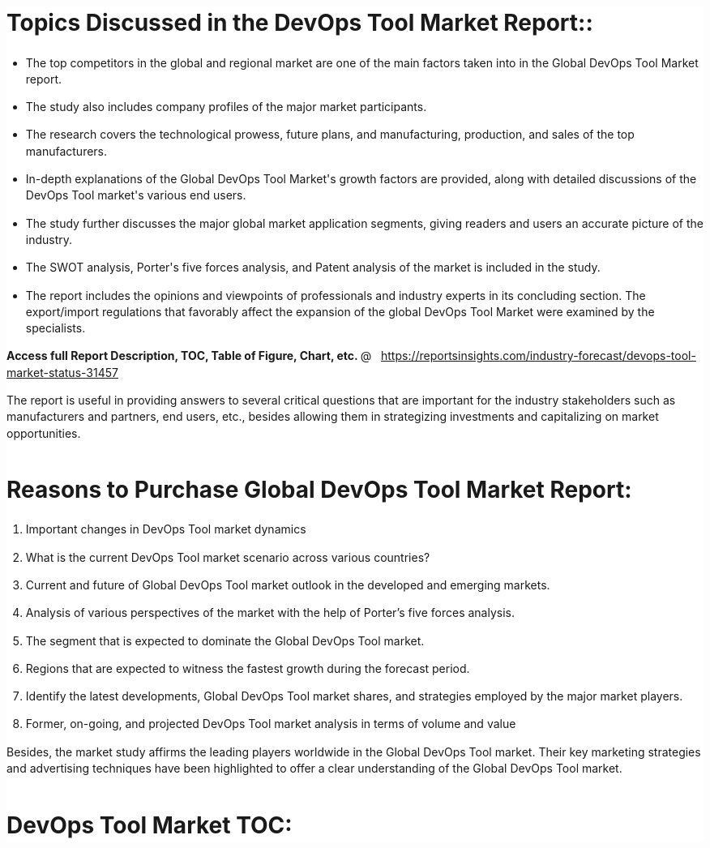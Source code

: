 # <strong>Topics Discussed in the DevOps Tool Market Report::</strong>

- The top competitors in the global and regional market are one of the main factors taken into in the Global DevOps Tool Market report.

- The study also includes company profiles of the major market participants.

- The research covers the technological prowess, future plans, and manufacturing, production, and sales of the top manufacturers.

- In-depth explanations of the Global DevOps Tool Market's growth factors are provided, along with detailed discussions of the DevOps Tool market's various end users.

- The study further discusses the major global market application segments, giving readers and users an accurate picture of the industry.

- The SWOT analysis, Porter's five forces analysis, and Patent analysis of the market is included in the study.

- The report includes the opinions and viewpoints of professionals and industry experts in its concluding section. The export/import regulations that favorably affect the expansion of the global DevOps Tool Market were examined by the specialists.

<strong>Access full Report Description, TOC, Table of Figure, Chart, etc. </strong>@   <a href=https://reportsinsights.com/industry-forecast/devops-tool-market-status-31457 style=color:#0000ff;>https://reportsinsights.com/industry-forecast/devops-tool-market-status-31457</a>

The report is useful in providing answers to several critical questions that are important for the industry stakeholders such as manufacturers and partners, end users, etc., besides allowing them in strategizing investments and capitalizing on market opportunities.

# <strong>Reasons to Purchase Global DevOps Tool Market Report:</strong>

1. Important changes in DevOps Tool market dynamics

2. What is the current DevOps Tool market scenario across various countries?

3. Current and future of Global DevOps Tool market outlook in the developed and emerging markets.

4. Analysis of various perspectives of the market with the help of Porter’s five forces analysis.

5. The segment that is expected to dominate the Global DevOps Tool market.

6. Regions that are expected to witness the fastest growth during the forecast period.

7. Identify the latest developments, Global DevOps Tool market shares, and strategies employed by the major market players.

8. Former, on-going, and projected DevOps Tool market analysis in terms of volume and value

Besides, the market study affirms the leading players worldwide in the Global DevOps Tool market. Their key marketing strategies and advertising techniques have been highlighted to offer a clear understanding of the Global DevOps Tool market.

# <strong>DevOps Tool Market TOC:</strong>
